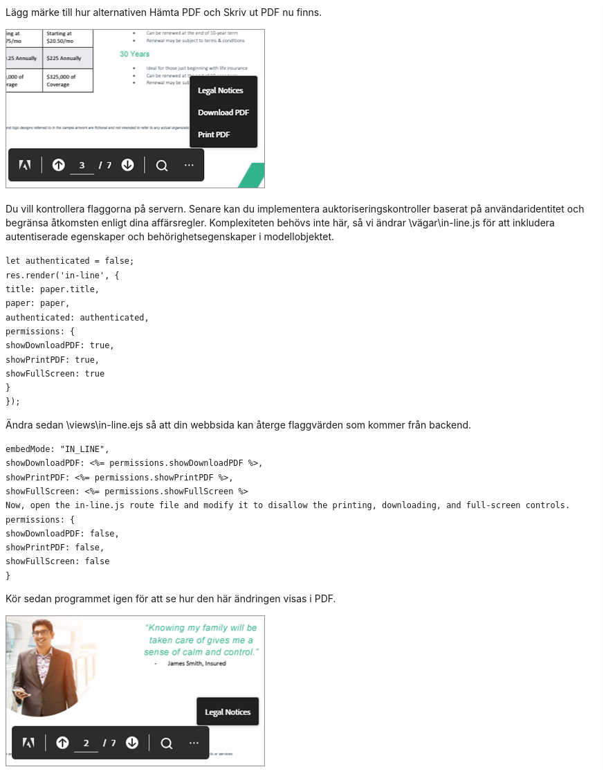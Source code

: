 Lägg märke till hur alternativen Hämta PDF och Skriv ut PDF nu finns.

![Skärmbild av nedladdnings- och utskriftsalternativ](assets/ddp_12.png)

Du vill kontrollera flaggorna på servern. Senare kan du implementera auktoriseringskontroller baserat på användaridentitet och begränsa åtkomsten enligt dina affärsregler. Komplexiteten behövs inte här, så vi ändrar \\vägar\\in-line.js för att inkludera autentiserade egenskaper och behörighetsegenskaper i modellobjektet.

```
let authenticated = false;
res.render('in-line', {
title: paper.title,
paper: paper,
authenticated: authenticated,
permissions: {
showDownloadPDF: true,
showPrintPDF: true,
showFullScreen: true
}
});
```

Ändra sedan \\views\\in-line.ejs så att din webbsida kan återge flaggvärden som kommer från backend.

```
embedMode: "IN_LINE",
showDownloadPDF: <%= permissions.showDownloadPDF %>,
showPrintPDF: <%= permissions.showPrintPDF %>,
showFullScreen: <%= permissions.showFullScreen %>
Now, open the in-line.js route file and modify it to disallow the printing, downloading, and full-screen controls.
permissions: {
showDownloadPDF: false,
showPrintPDF: false,
showFullScreen: false
}
```

Kör sedan programmet igen för att se hur den här ändringen visas i PDF.

![Skärmbild av PDF-fil](assets/ddp_13.png)
